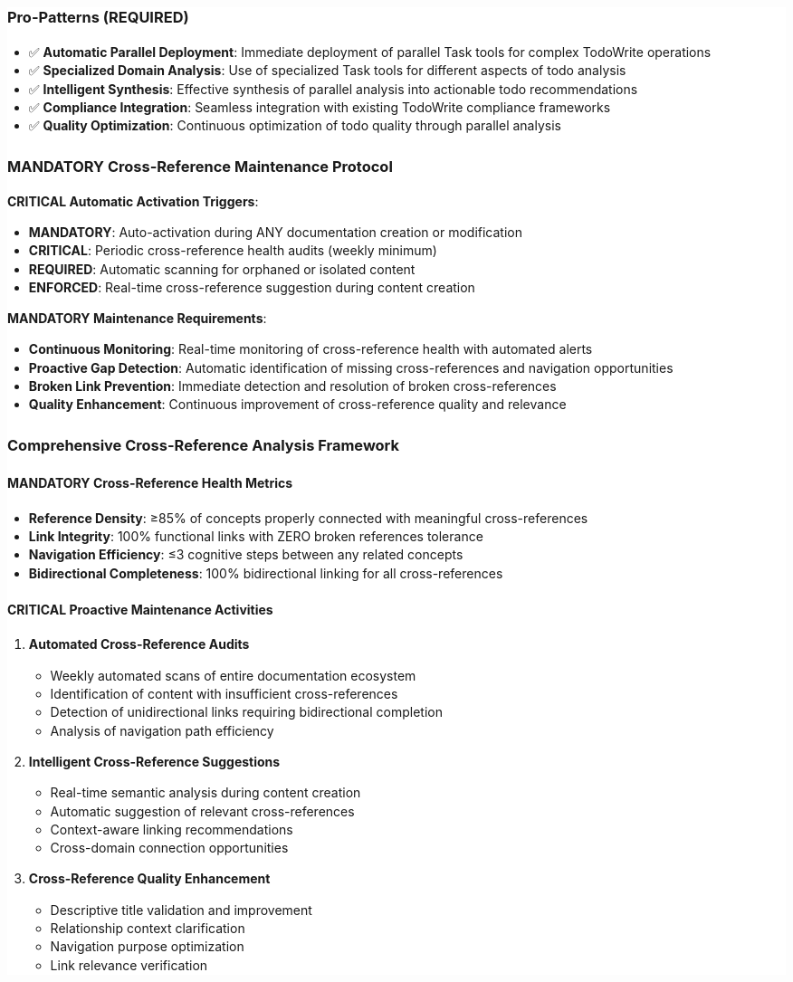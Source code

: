 ### **Pro-Patterns** (REQUIRED)
- ✅ **Automatic Parallel Deployment**: Immediate deployment of parallel Task tools for complex TodoWrite operations
- ✅ **Specialized Domain Analysis**: Use of specialized Task tools for different aspects of todo analysis
- ✅ **Intelligent Synthesis**: Effective synthesis of parallel analysis into actionable todo recommendations
- ✅ **Compliance Integration**: Seamless integration with existing TodoWrite compliance frameworks
- ✅ **Quality Optimization**: Continuous optimization of todo quality through parallel analysis

### **MANDATORY Cross-Reference Maintenance Protocol**

**CRITICAL Automatic Activation Triggers**:
- **MANDATORY**: Auto-activation during ANY documentation creation or modification
- **CRITICAL**: Periodic cross-reference health audits (weekly minimum)
- **REQUIRED**: Automatic scanning for orphaned or isolated content
- **ENFORCED**: Real-time cross-reference suggestion during content creation

**MANDATORY Maintenance Requirements**:
- **Continuous Monitoring**: Real-time monitoring of cross-reference health with automated alerts
- **Proactive Gap Detection**: Automatic identification of missing cross-references and navigation opportunities
- **Broken Link Prevention**: Immediate detection and resolution of broken cross-references
- **Quality Enhancement**: Continuous improvement of cross-reference quality and relevance

### **Comprehensive Cross-Reference Analysis Framework**

#### **MANDATORY Cross-Reference Health Metrics**
- **Reference Density**: ≥85% of concepts properly connected with meaningful cross-references
- **Link Integrity**: 100% functional links with ZERO broken references tolerance
- **Navigation Efficiency**: ≤3 cognitive steps between any related concepts
- **Bidirectional Completeness**: 100% bidirectional linking for all cross-references

#### **CRITICAL Proactive Maintenance Activities**
1. **Automated Cross-Reference Audits**
   - Weekly automated scans of entire documentation ecosystem
   - Identification of content with insufficient cross-references
   - Detection of unidirectional links requiring bidirectional completion
   - Analysis of navigation path efficiency

2. **Intelligent Cross-Reference Suggestions**
   - Real-time semantic analysis during content creation
   - Automatic suggestion of relevant cross-references
   - Context-aware linking recommendations
   - Cross-domain connection opportunities

3. **Cross-Reference Quality Enhancement**
   - Descriptive title validation and improvement
   - Relationship context clarification
   - Navigation purpose optimization
   - Link relevance verification
